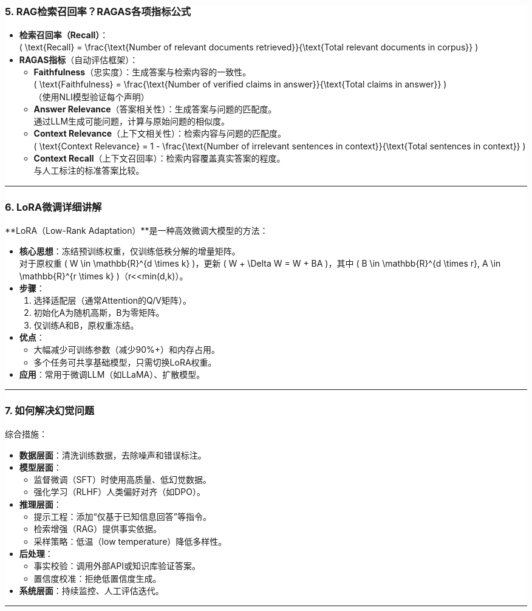 
### 5. RAG检索召回率？RAGAS各项指标公式
- **检索召回率（Recall）**：  
  \( \text{Recall} = \frac{\text{Number of relevant documents retrieved}}{\text{Total relevant documents in corpus}} \)
- **RAGAS指标**（自动评估框架）：
  - **Faithfulness**（忠实度）：生成答案与检索内容的一致性。  
    \( \text{Faithfulness} = \frac{\text{Number of verified claims in answer}}{\text{Total claims in answer}} \)  
    （使用NLI模型验证每个声明）
  - **Answer Relevance**（答案相关性）：生成答案与问题的匹配度。  
    通过LLM生成可能问题，计算与原始问题的相似度。
  - **Context Relevance**（上下文相关性）：检索内容与问题的匹配度。  
    \( \text{Context Relevance} = 1 - \frac{\text{Number of irrelevant sentences in context}}{\text{Total sentences in context}} \)
  - **Context Recall**（上下文召回率）：检索内容覆盖真实答案的程度。  
    与人工标注的标准答案比较。

---

### 6. LoRA微调详细讲解
**LoRA（Low-Rank Adaptation）**是一种高效微调大模型的方法：
- **核心思想**：冻结预训练权重，仅训练低秩分解的增量矩阵。  
  对于原权重 \( W \in \mathbb{R}^{d \times k} \)，更新 \( W + \Delta W = W + BA \)，其中 \( B \in \mathbb{R}^{d \times r}, A \in \mathbb{R}^{r \times k} \)（r<<min(d,k)）。
- **步骤**：
  1. 选择适配层（通常Attention的Q/V矩阵）。
  2. 初始化A为随机高斯，B为零矩阵。
  3. 仅训练A和B，原权重冻结。
- **优点**：
  - 大幅减少可训练参数（减少90%+）和内存占用。
  - 多个任务可共享基础模型，只需切换LoRA权重。
- **应用**：常用于微调LLM（如LLaMA）、扩散模型。

---

### 7. 如何解决幻觉问题
综合措施：
- **数据层面**：清洗训练数据，去除噪声和错误标注。
- **模型层面**：
  - 监督微调（SFT）时使用高质量、低幻觉数据。
  - 强化学习（RLHF）人类偏好对齐（如DPO）。
- **推理层面**：
  - 提示工程：添加“仅基于已知信息回答”等指令。
  - 检索增强（RAG）提供事实依据。
  - 采样策略：低温（low temperature）降低多样性。
- **后处理**：
  - 事实校验：调用外部API或知识库验证答案。
  - 置信度校准：拒绝低置信度生成。
- **系统层面**：持续监控、人工评估迭代。

---
